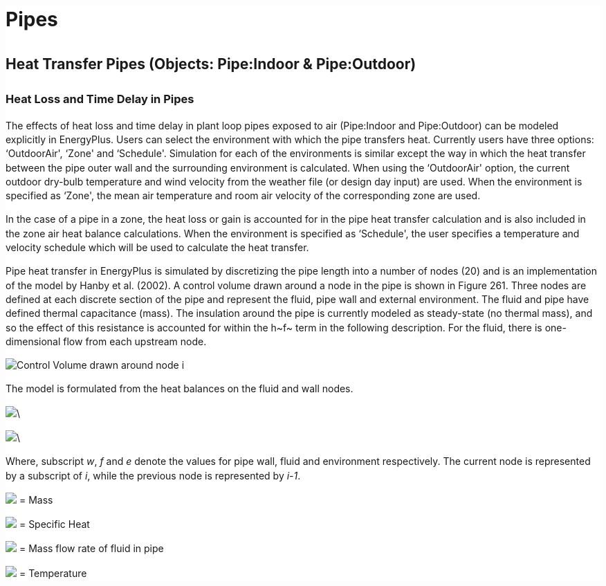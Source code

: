 # Pipes

## Heat Transfer Pipes (Objects: Pipe:Indoor & Pipe:Outdoor)

### Heat Loss and Time Delay in Pipes

The effects of heat loss and time delay in plant loop pipes exposed to air (Pipe:Indoor and Pipe:Outdoor) can be modeled explicitly in EnergyPlus. Users can select the environment with which the pipe transfers heat. Currently users have three options: ‘OutdoorAir', ‘Zone' and ‘Schedule'. Simulation for each of the environments is similar except the way in which the heat transfer between the pipe outer wall and the surrounding environment is calculated. When using the ‘OutdoorAir' option, the current outdoor dry-bulb temperature and wind velocity from the weather file (or design day input) are used. When the environment is specified as ‘Zone', the mean air temperature and room air velocity of the corresponding zone are used.

In the case of a pipe in a zone, the heat loss or gain is accounted for in the pipe heat transfer calculation and is also included in the zone air heat balance calculations. When the environment is specified as ‘Schedule', the user specifies a temperature and velocity schedule which will be used to calculate the heat transfer.

Pipe heat transfer in EnergyPlus is simulated by discretizing the pipe length into a number of nodes (20) and is an implementation of the model by Hanby et al. (2002). A control volume drawn around a node in the pipe is shown in Figure 261. Three nodes are defined at each discrete section of the pipe and represent the fluid, pipe wall and external environment. The fluid and pipe have defined thermal capacitance (mass). The insulation around the pipe is currently modeled as steady-state (no thermal mass), and so the effect of this resistance is accounted for within the h~f~ term in the following description.  For the fluid, there is one-dimensional flow from each upstream node.

![Control Volume drawn around node i](media/control-volume-drawn-around-node-i.jpeg)


The model is formulated from the heat balances on the fluid and wall nodes.

![](media/image5441.png)\


![](media/image5442.png)\


Where, subscript *w*, *f* and *e* denote the values for pipe wall, fluid and environment respectively. The current node is represented by a subscript of *i*, while the previous node is represented by *i-1*.

![](media/image5443.png)  = Mass

![](media/image5444.png)  = Specific Heat

![](media/image5445.png)  = Mass flow rate of fluid in pipe

![](media/image5446.png)   = Temperature
